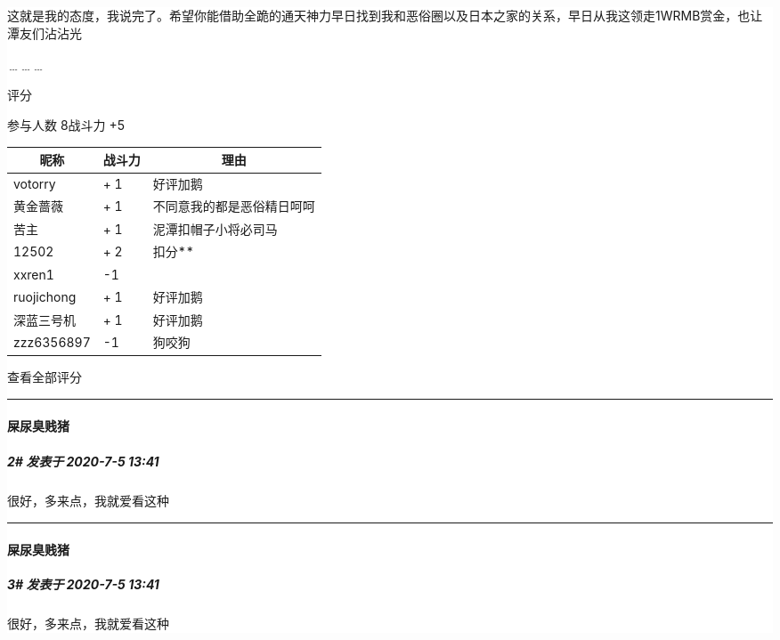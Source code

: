 
这就是我的态度，我说完了。希望你能借助全跪的通天神力早日找到我和恶俗圈以及日本之家的关系，早日从我这领走1WRMB赏金，也让潭友们沾沾光



﹍﹍﹍

评分





 参与人数 8战斗力 +5

|昵称|战斗力|理由|
|----|---|---|
| votorry| + 1|好评加鹅|
| 黄金蔷薇| + 1|不同意我的都是恶俗精日呵呵|
| 苦主| + 1|泥潭扣帽子小将必司马|
| 12502| + 2|扣分**|
| xxren1|-1||
| ruojichong| + 1|好评加鹅|
| 深蓝三号机| + 1|好评加鹅|
| zzz6356897|-1|狗咬狗|



查看全部评分






*****

####  屎尿臭贱猪  
##### 2#       发表于 2020-7-5 13:41




很好，多来点，我就爱看这种







*****

####  屎尿臭贱猪  
##### 3#       发表于 2020-7-5 13:41




很好，多来点，我就爱看这种
